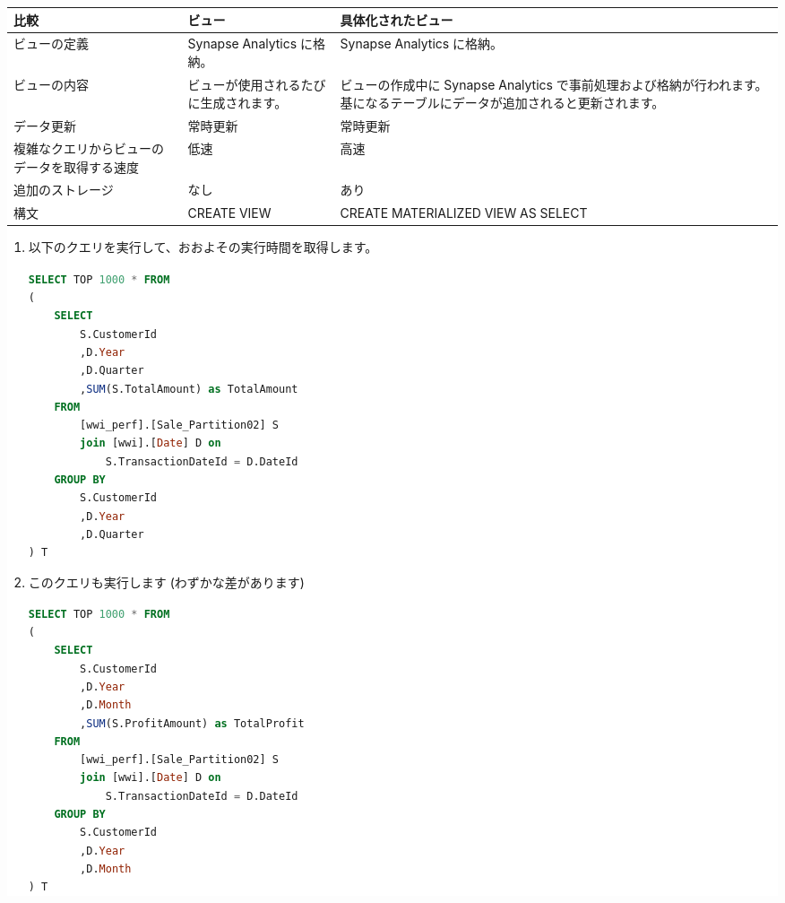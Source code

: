 | 比較                     | ビュー                                         | 具体化されたビュー
|:-------------------------------|:---------------------------------------------|:-------------------------------------------------------------|
|ビューの定義                 | Synapse Analytics に格納。              | Synapse Analytics に格納。
|ビューの内容                    | ビューが使用されるたびに生成されます。   | ビューの作成中に Synapse Analytics で事前処理および格納が行われます。基になるテーブルにデータが追加されると更新されます。
|データ更新                    | 常時更新                               | 常時更新
|複雑なクエリからビューのデータを取得する速度     | 低速                                         | 高速  
|追加のストレージ                   | なし                                           | あり
|構文                          | CREATE VIEW                                  | CREATE MATERIALIZED VIEW AS SELECT

1. 以下のクエリを実行して、おおよその実行時間を取得します。

    ```sql
    SELECT TOP 1000 * FROM
    (
        SELECT
            S.CustomerId
            ,D.Year
            ,D.Quarter
            ,SUM(S.TotalAmount) as TotalAmount
        FROM
            [wwi_perf].[Sale_Partition02] S
            join [wwi].[Date] D on
                S.TransactionDateId = D.DateId
        GROUP BY
            S.CustomerId
            ,D.Year
            ,D.Quarter
    ) T
    ```

2. このクエリも実行します (わずかな差があります)

    ```sql
    SELECT TOP 1000 * FROM
    (
        SELECT
            S.CustomerId
            ,D.Year
            ,D.Month
            ,SUM(S.ProfitAmount) as TotalProfit
        FROM
            [wwi_perf].[Sale_Partition02] S
            join [wwi].[Date] D on
                S.TransactionDateId = D.DateId
        GROUP BY
            S.CustomerId
            ,D.Year
            ,D.Month
    ) T
    ```
